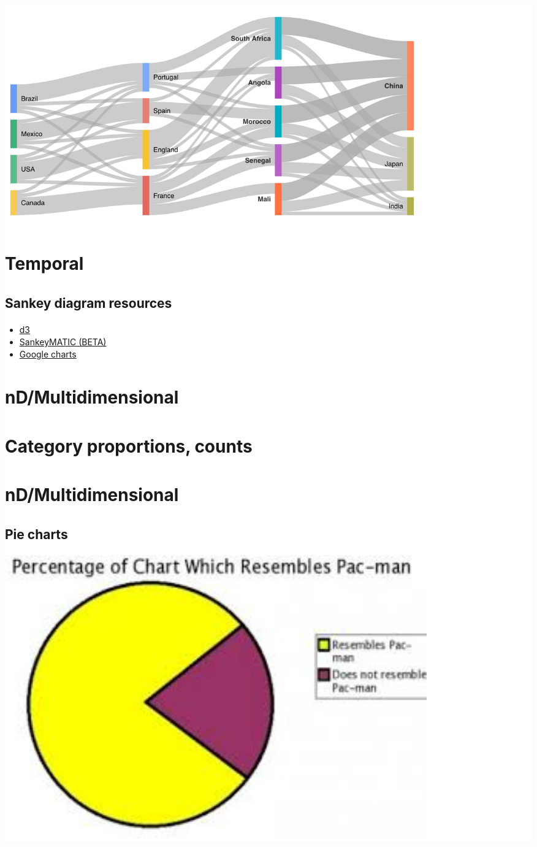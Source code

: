 <img src="viz11.png" style="width:80%"></img>
</div>

Temporal
========================================================
## Sankey diagram resources
* [d3](https://github.com/d3/d3-plugins/tree/master/sankey)
* [SankeyMATIC (BETA)](http://sankeymatic.com/)
* [Google charts](https://developers.google.com/chart/interactive/docs/gallery/sankey)

nD/Multidimensional
========================================================

# Category proportions, counts

nD/Multidimensional
========================================================
## Pie charts

<div class="wide">
<img src="viz12.jpg" style="width:80%"></img>
</div>
